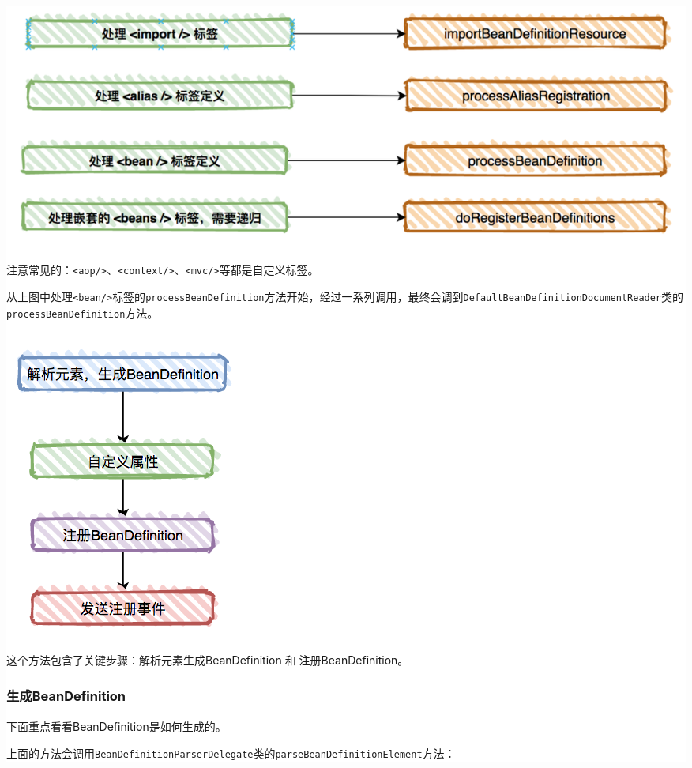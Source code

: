 ![](\assets\images\2021\spring\application-context-refresh-7.png)

注意常见的：`<aop/>`、`<context/>`、`<mvc/>`等都是自定义标签。

从上图中处理`<bean/>`标签的`processBeanDefinition`方法开始，经过一系列调用，最终会调到`DefaultBeanDefinitionDocumentReader`类的`processBeanDefinition`方法。

![](\assets\images\2021\spring\application-context-refresh-8.png)

这个方法包含了关键步骤：解析元素生成BeanDefinition 和 注册BeanDefinition。

### 生成BeanDefinition

下面重点看看BeanDefinition是如何生成的。

上面的方法会调用`BeanDefinitionParserDelegate`类的`parseBeanDefinitionElement`方法：
